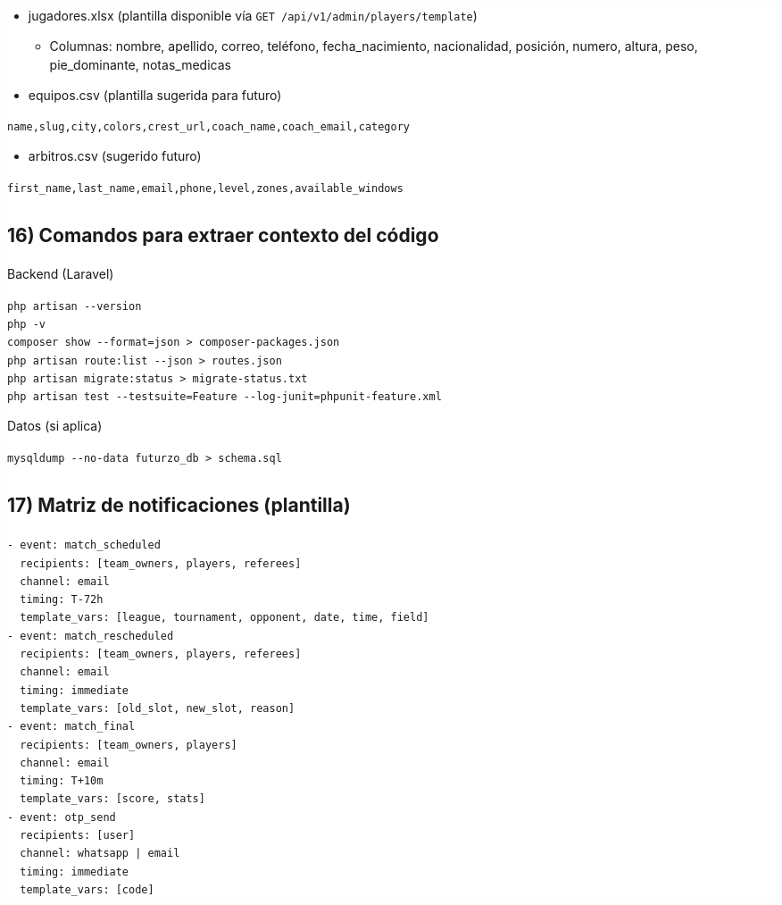 - jugadores.xlsx (plantilla disponible vía `GET /api/v1/admin/players/template`)
  - Columnas: nombre, apellido, correo, teléfono, fecha_nacimiento, nacionalidad, posición, numero, altura, peso, pie_dominante, notas_medicas

- equipos.csv (plantilla sugerida para futuro)
```
name,slug,city,colors,crest_url,coach_name,coach_email,category
```

- arbitros.csv (sugerido futuro)
```
first_name,last_name,email,phone,level,zones,available_windows
```

## 16) Comandos para extraer contexto del código

Backend (Laravel)
```
php artisan --version
php -v
composer show --format=json > composer-packages.json
php artisan route:list --json > routes.json
php artisan migrate:status > migrate-status.txt
php artisan test --testsuite=Feature --log-junit=phpunit-feature.xml
```

Datos (si aplica)
```
mysqldump --no-data futurzo_db > schema.sql
```

## 17) Matriz de notificaciones (plantilla)

```
- event: match_scheduled
  recipients: [team_owners, players, referees]
  channel: email
  timing: T-72h
  template_vars: [league, tournament, opponent, date, time, field]
- event: match_rescheduled
  recipients: [team_owners, players, referees]
  channel: email
  timing: immediate
  template_vars: [old_slot, new_slot, reason]
- event: match_final
  recipients: [team_owners, players]
  channel: email
  timing: T+10m
  template_vars: [score, stats]
- event: otp_send
  recipients: [user]
  channel: whatsapp | email
  timing: immediate
  template_vars: [code]
```
